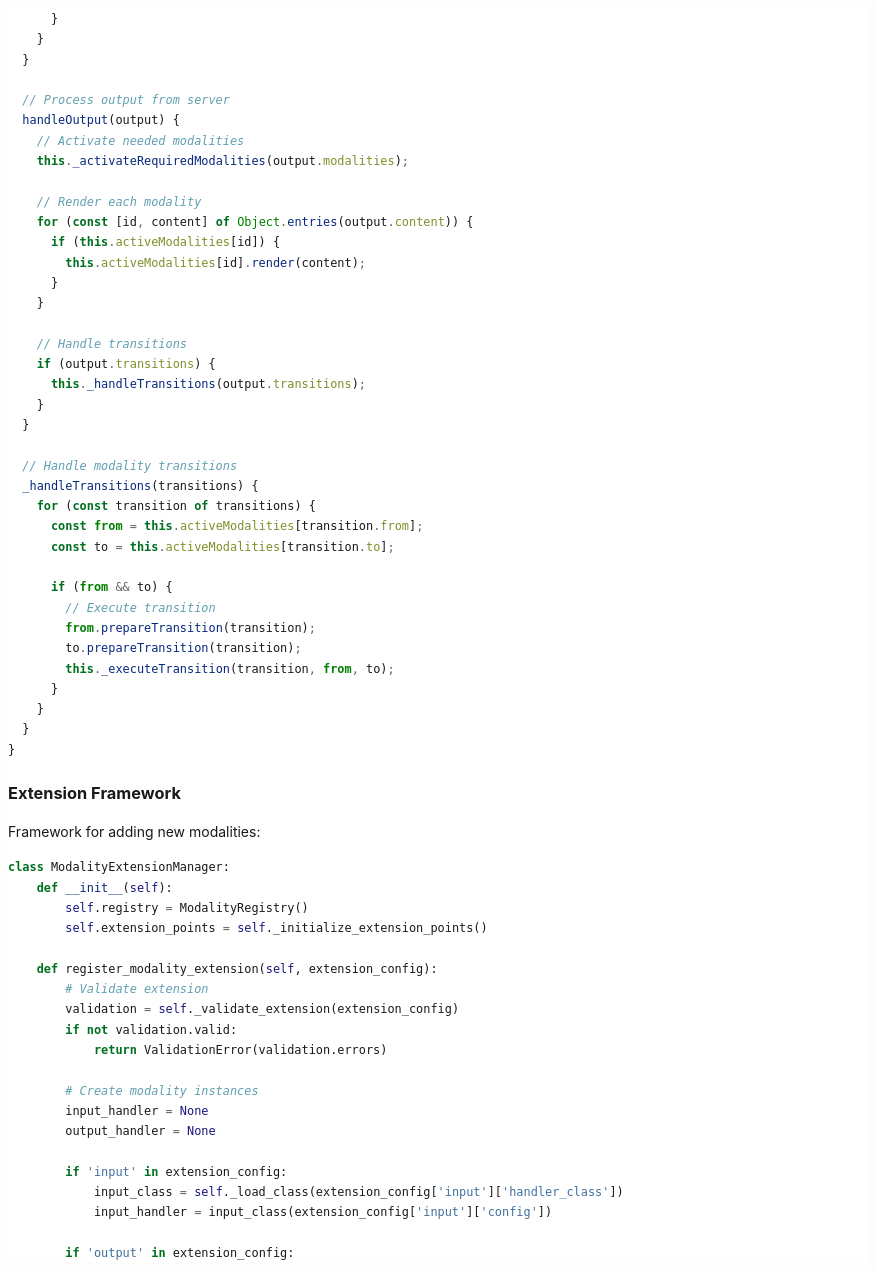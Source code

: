 ```javascript
      }
    }
  }

  // Process output from server
  handleOutput(output) {
    // Activate needed modalities
    this._activateRequiredModalities(output.modalities);

    // Render each modality
    for (const [id, content] of Object.entries(output.content)) {
      if (this.activeModalities[id]) {
        this.activeModalities[id].render(content);
      }
    }

    // Handle transitions
    if (output.transitions) {
      this._handleTransitions(output.transitions);
    }
  }

  // Handle modality transitions
  _handleTransitions(transitions) {
    for (const transition of transitions) {
      const from = this.activeModalities[transition.from];
      const to = this.activeModalities[transition.to];

      if (from && to) {
        // Execute transition
        from.prepareTransition(transition);
        to.prepareTransition(transition);
        this._executeTransition(transition, from, to);
      }
    }
  }
}
```

### Extension Framework

Framework for adding new modalities:

```python
class ModalityExtensionManager:
    def __init__(self):
        self.registry = ModalityRegistry()
        self.extension_points = self._initialize_extension_points()

    def register_modality_extension(self, extension_config):
        # Validate extension
        validation = self._validate_extension(extension_config)
        if not validation.valid:
            return ValidationError(validation.errors)

        # Create modality instances
        input_handler = None
        output_handler = None

        if 'input' in extension_config:
            input_class = self._load_class(extension_config['input']['handler_class'])
            input_handler = input_class(extension_config['input']['config'])

        if 'output' in extension_config:
```